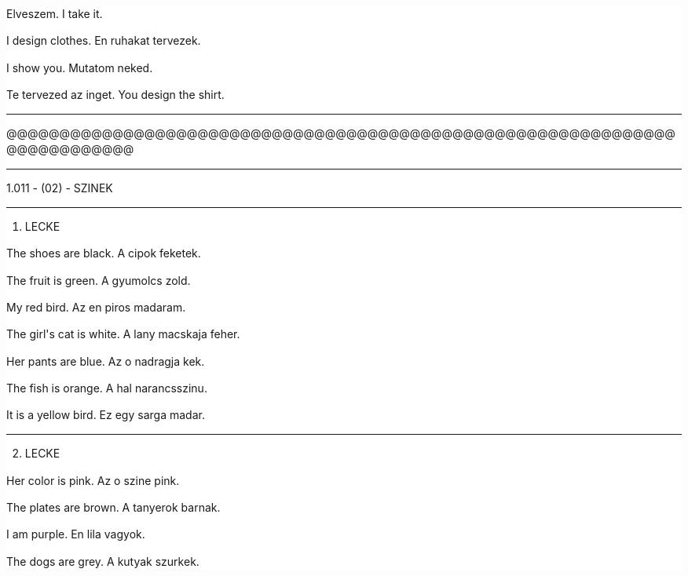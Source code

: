 Elveszem.
I take it.

I design clothes.
En ruhakat tervezek.

I show you.
Mutatom neked.

Te tervezed az inget.
You design the shirt.

----------------------------------------------------------------------

@@@@@@@@@@@@@@@@@@@@@@@@@@@@@@@@@@@@@@@@@@@@@@@@@@@@@@@@@@@@@@@@@@@@@@@@@@@

----------------------------------------------------------------------

1.011 - (02) -  SZINEK

-----------------------------------------

1. LECKE

The shoes are black.
A cipok feketek.

The fruit is green.
A gyumolcs zold.

My red bird.
Az en piros madaram.

The girl's cat is white.
A lany macskaja feher.

Her pants are blue.
Az o nadragja kek.

The fish is orange.
A hal narancsszinu.

It is a yellow bird.
Ez egy sarga madar.

-----------------------------------------

2. LECKE

Her color is pink.
Az o szine pink.

The plates are brown.
A tanyerok barnak.

I am purple.
En lila vagyok.

The dogs are grey.
A kutyak szurkek.
